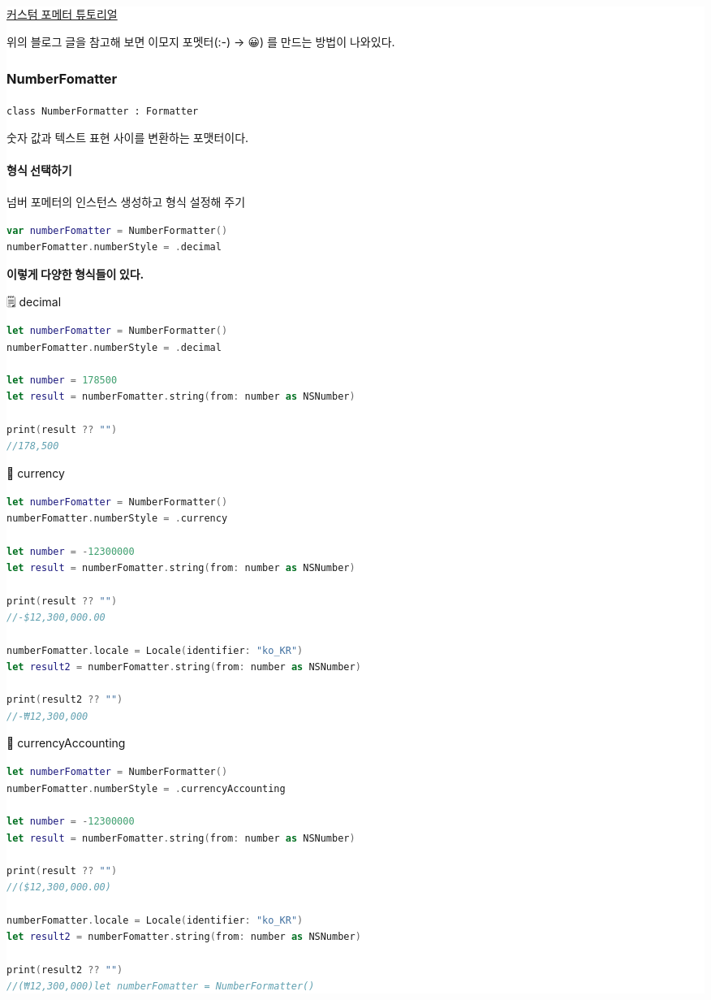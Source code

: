 [커스텀 포메터 튜토리얼](https://www.andyibanez.com/posts/writing-custom-nsformatters-swift/) 

위의 블로그 글을 참고해 보면 이모지 포멧터(:-) → 😀)  를 만드는 방법이 나와있다. 

### NumberFomatter

`class NumberFormatter : Formatter`

숫자 값과 텍스트 표현 사이를 변환하는 포맷터이다.

#### 형식 선택하기

넘버 포메터의 인스턴스 생성하고 형식 설정해 주기 

```swift
var numberFomatter = NumberFormatter()
numberFomatter.numberStyle = .decimal
```

**이렇게 다양한 형식들이 있다.** 

🗒 decimal 

```swift
let numberFomatter = NumberFormatter()
numberFomatter.numberStyle = .decimal

let number = 178500
let result = numberFomatter.string(from: number as NSNumber)

print(result ?? "")
//178,500
```

🤑 currency

```swift
let numberFomatter = NumberFormatter()
numberFomatter.numberStyle = .currency

let number = -12300000
let result = numberFomatter.string(from: number as NSNumber)

print(result ?? "")
//-$12,300,000.00

numberFomatter.locale = Locale(identifier: "ko_KR")
let result2 = numberFomatter.string(from: number as NSNumber)

print(result2 ?? "")
//-₩12,300,000
```

🤑 currencyAccounting

```swift
let numberFomatter = NumberFormatter()
numberFomatter.numberStyle = .currencyAccounting

let number = -12300000
let result = numberFomatter.string(from: number as NSNumber)

print(result ?? "")
//($12,300,000.00)

numberFomatter.locale = Locale(identifier: "ko_KR")
let result2 = numberFomatter.string(from: number as NSNumber)

print(result2 ?? "")
//(₩12,300,000)let numberFomatter = NumberFormatter()
```